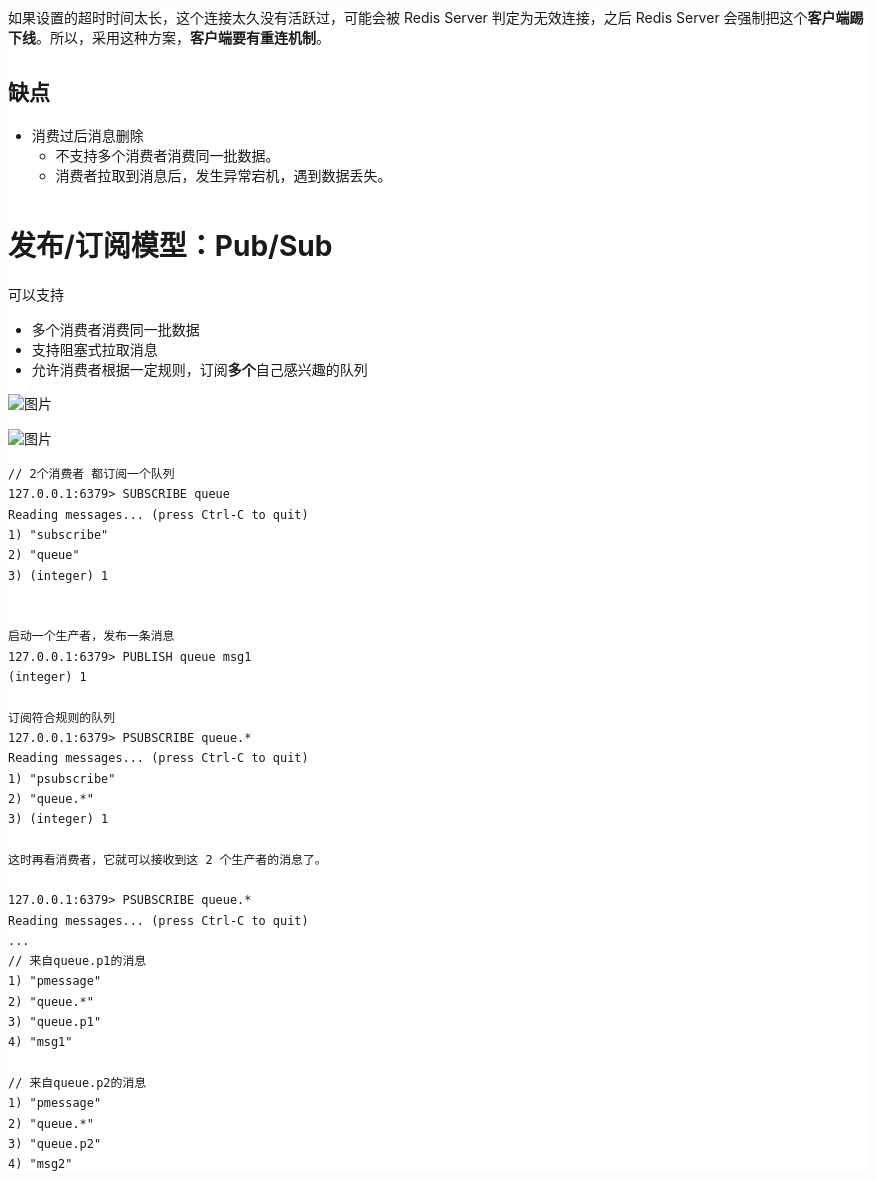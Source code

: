 如果设置的超时时间太长，这个连接太久没有活跃过，可能会被 Redis Server 判定为无效连接，之后 Redis Server 会强制把这个**客户端踢下线**。所以，采用这种方案，**客户端要有重连机制**。

## 缺点

- 消费过后消息删除
  - 不支持多个消费者消费同一批数据。
  - 消费者拉取到消息后，发生异常宕机，遇到数据丢失。



# 发布/订阅模型：Pub/Sub

可以支持

- 多个消费者消费同一批数据
- 支持阻塞式拉取消息
- 允许消费者根据一定规则，订阅**多个**自己感兴趣的队列 



![图片](https://cdn.jsdelivr.net/gh/631068264/img/008i3skNgy1gulrzixqc4j60k108374d02.jpg)

![图片](https://cdn.jsdelivr.net/gh/631068264/img/008i3skNgy1guls2x4kdnj60kl07taa502.jpg)

```shell
// 2个消费者 都订阅一个队列
127.0.0.1:6379> SUBSCRIBE queue
Reading messages... (press Ctrl-C to quit)
1) "subscribe"
2) "queue"
3) (integer) 1


启动一个生产者，发布一条消息
127.0.0.1:6379> PUBLISH queue msg1
(integer) 1

订阅符合规则的队列
127.0.0.1:6379> PSUBSCRIBE queue.*
Reading messages... (press Ctrl-C to quit)
1) "psubscribe"
2) "queue.*"
3) (integer) 1

这时再看消费者，它就可以接收到这 2 个生产者的消息了。

127.0.0.1:6379> PSUBSCRIBE queue.*
Reading messages... (press Ctrl-C to quit)
...
// 来自queue.p1的消息
1) "pmessage"
2) "queue.*"
3) "queue.p1"
4) "msg1"

// 来自queue.p2的消息
1) "pmessage"
2) "queue.*"
3) "queue.p2"
4) "msg2"
```

